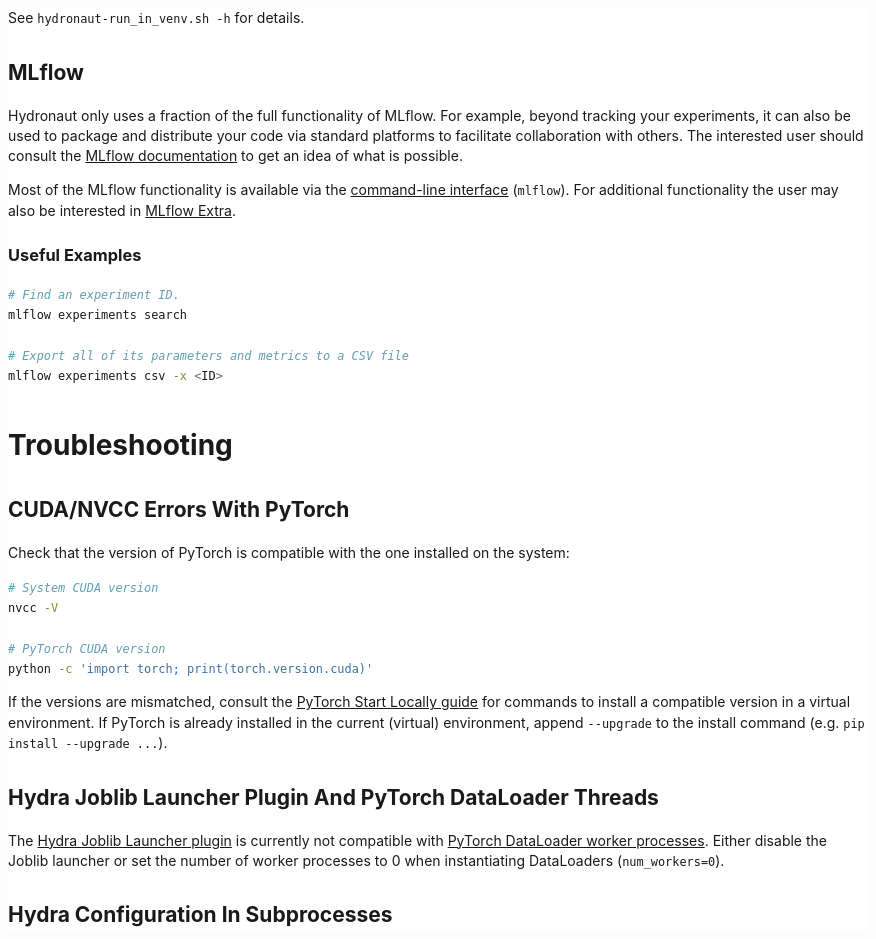 See `hydronaut-run_in_venv.sh -h` for details.


## MLflow

Hydronaut only uses a fraction of the full functionality of MLflow. For example, beyond tracking your experiments, it can also be used to package and distribute your code via standard platforms to facilitate collaboration with others. The interested user should consult the [MLflow documentation](https://mlflow.org/docs/latest/index.html) to get an idea of what is possible.

Most of the MLflow functionality is available via the [command-line interface](https://mlflow.org/docs/latest/cli.html) (`mlflow`). For additional functionality the user may also be interested in [MLflow Extra](https://gitlab.inria.fr/jrye/mlflow-extra).

### Useful Examples

~~~sh
# Find an experiment ID.
mlflow experiments search

# Export all of its parameters and metrics to a CSV file
mlflow experiments csv -x <ID>
~~~


# Troubleshooting

## CUDA/NVCC Errors With PyTorch

Check that the version of PyTorch is compatible with the one installed on the system:

~~~sh
# System CUDA version
nvcc -V

# PyTorch CUDA version
python -c 'import torch; print(torch.version.cuda)'
~~~

If the versions are mismatched, consult the [PyTorch Start Locally guide](https://pytorch.org/get-started/locally/) for commands to install a compatible version in a virtual environment. If PyTorch is already installed in the current (virtual) environment, append `--upgrade` to the install command (e.g. `pip install --upgrade ...`).

## Hydra Joblib Launcher Plugin And PyTorch DataLoader Threads

The [Hydra Joblib Launcher plugin](https://hydra.cc/docs/plugins/joblib_launcher/) is currently not compatible with [PyTorch DataLoader worker processes](https://pytorch.org/docs/stable/data.html#torch.utils.data.DataLoader). Either disable the Joblib launcher or set the number of worker processes to 0 when instantiating DataLoaders (`num_workers=0`).

## Hydra Configuration In Subprocesses

